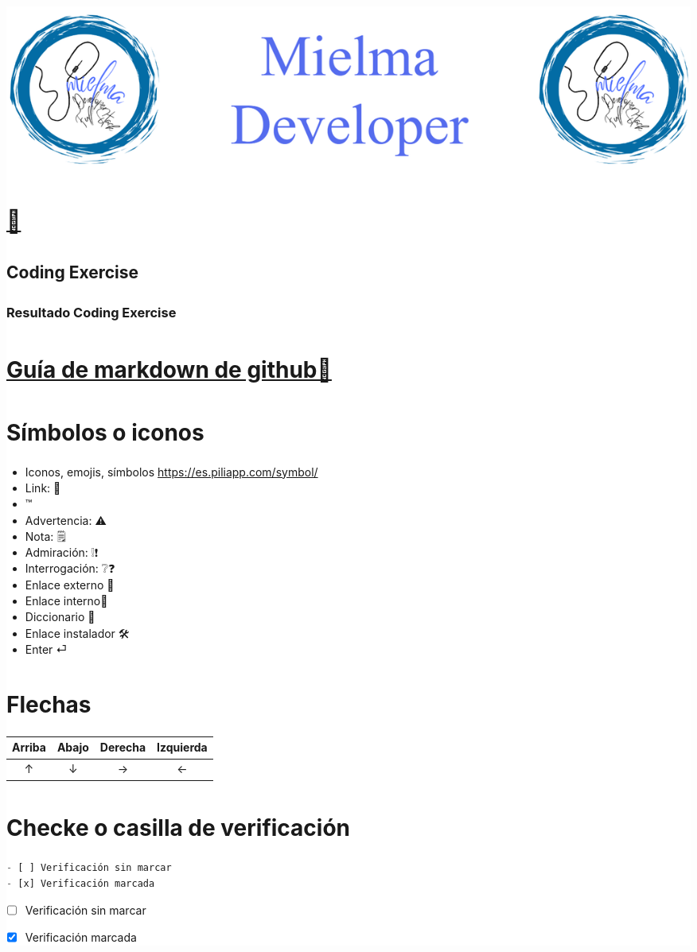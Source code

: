 ![Logo Mielma Developer](image/Logo_Mielma_Developer.png)

# [🔗]()

## Coding Exercise

### Resultado Coding Exercise

# 


# [Guía de markdown de github🔗][def]
# <b>Símbolos o iconos</b>
+ Iconos, emojis, símbolos https://es.piliapp.com/symbol/
+ Link: 🔗
+ ™
+ Advertencia: ⚠️
+ Nota: 🗒️
+ Admiración: ❕❗
+ Interrogación: ❔❓
+ Enlace externo 🔗 
+ Enlace interno📎 
+ Diccionario  📖 
+ Enlace instalador 🛠️ 
+ Enter ⏎
  
# <b>Flechas</b>
  |Arriba|Abajo| Derecha | Izquierda
  |:-:|:-:|:-:|:-:|
  |↑|↓|→|←

# Checke o casilla de verificación
```js
- [ ] Verificación sin marcar 
- [x] Verificación marcada 
```
- [ ] Verificación sin marcar 
- [x] Verificación marcada 


[nombre referencia]: https://github.com/ElizabethMaranon
[img1]: /ruta/a/la/imagen.jpg "Título alternativo"
[img2]: /ruta/a/la/imagen2.jpg "Título alternativo"
[Github Mielma]: https://github.com/ElizabethMaranon
[def]: https://docs.github.com/es/get-started/writing-on-github/getting-started-with-writing-and-formatting-on-github/basic-writing-and-formatting-syntax